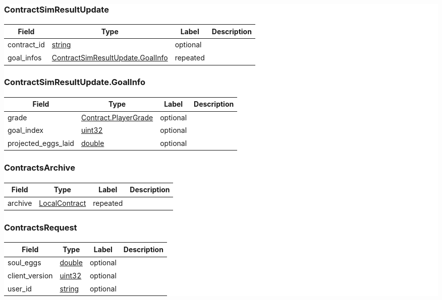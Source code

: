 




<a name="ei-ContractSimResultUpdate"></a>

### ContractSimResultUpdate



| Field | Type | Label | Description |
| ----- | ---- | ----- | ----------- |
| contract_id | [string](#string) | optional |  |
| goal_infos | [ContractSimResultUpdate.GoalInfo](#ei-ContractSimResultUpdate-GoalInfo) | repeated |  |






<a name="ei-ContractSimResultUpdate-GoalInfo"></a>

### ContractSimResultUpdate.GoalInfo



| Field | Type | Label | Description |
| ----- | ---- | ----- | ----------- |
| grade | [Contract.PlayerGrade](#ei-Contract-PlayerGrade) | optional |  |
| goal_index | [uint32](#uint32) | optional |  |
| projected_eggs_laid | [double](#double) | optional |  |






<a name="ei-ContractsArchive"></a>

### ContractsArchive



| Field | Type | Label | Description |
| ----- | ---- | ----- | ----------- |
| archive | [LocalContract](#ei-LocalContract) | repeated |  |






<a name="ei-ContractsRequest"></a>

### ContractsRequest



| Field | Type | Label | Description |
| ----- | ---- | ----- | ----------- |
| soul_eggs | [double](#double) | optional |  |
| client_version | [uint32](#uint32) | optional |  |
| user_id | [string](#string) | optional |  |
